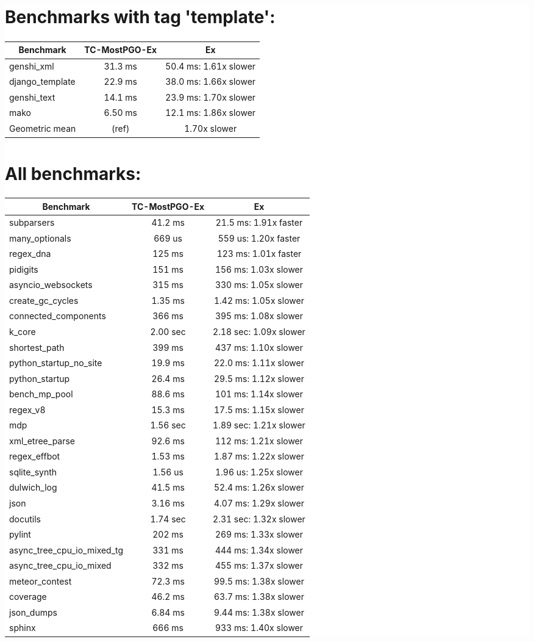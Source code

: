 Benchmarks with tag 'template':
===============================

| Benchmark       | TC-MostPGO-Ex | Ex                    |
|-----------------|:-------------:|:---------------------:|
| genshi_xml      | 31.3 ms       | 50.4 ms: 1.61x slower |
| django_template | 22.9 ms       | 38.0 ms: 1.66x slower |
| genshi_text     | 14.1 ms       | 23.9 ms: 1.70x slower |
| mako            | 6.50 ms       | 12.1 ms: 1.86x slower |
| Geometric mean  | (ref)         | 1.70x slower          |

All benchmarks:
===============

| Benchmark                  | TC-MostPGO-Ex | Ex                     |
|----------------------------|:-------------:|:----------------------:|
| subparsers                 | 41.2 ms       | 21.5 ms: 1.91x faster  |
| many_optionals             | 669 us        | 559 us: 1.20x faster   |
| regex_dna                  | 125 ms        | 123 ms: 1.01x faster   |
| pidigits                   | 151 ms        | 156 ms: 1.03x slower   |
| asyncio_websockets         | 315 ms        | 330 ms: 1.05x slower   |
| create_gc_cycles           | 1.35 ms       | 1.42 ms: 1.05x slower  |
| connected_components       | 366 ms        | 395 ms: 1.08x slower   |
| k_core                     | 2.00 sec      | 2.18 sec: 1.09x slower |
| shortest_path              | 399 ms        | 437 ms: 1.10x slower   |
| python_startup_no_site     | 19.9 ms       | 22.0 ms: 1.11x slower  |
| python_startup             | 26.4 ms       | 29.5 ms: 1.12x slower  |
| bench_mp_pool              | 88.6 ms       | 101 ms: 1.14x slower   |
| regex_v8                   | 15.3 ms       | 17.5 ms: 1.15x slower  |
| mdp                        | 1.56 sec      | 1.89 sec: 1.21x slower |
| xml_etree_parse            | 92.6 ms       | 112 ms: 1.21x slower   |
| regex_effbot               | 1.53 ms       | 1.87 ms: 1.22x slower  |
| sqlite_synth               | 1.56 us       | 1.96 us: 1.25x slower  |
| dulwich_log                | 41.5 ms       | 52.4 ms: 1.26x slower  |
| json                       | 3.16 ms       | 4.07 ms: 1.29x slower  |
| docutils                   | 1.74 sec      | 2.31 sec: 1.32x slower |
| pylint                     | 202 ms        | 269 ms: 1.33x slower   |
| async_tree_cpu_io_mixed_tg | 331 ms        | 444 ms: 1.34x slower   |
| async_tree_cpu_io_mixed    | 332 ms        | 455 ms: 1.37x slower   |
| meteor_contest             | 72.3 ms       | 99.5 ms: 1.38x slower  |
| coverage                   | 46.2 ms       | 63.7 ms: 1.38x slower  |
| json_dumps                 | 6.84 ms       | 9.44 ms: 1.38x slower  |
| sphinx                     | 666 ms        | 933 ms: 1.40x slower   |